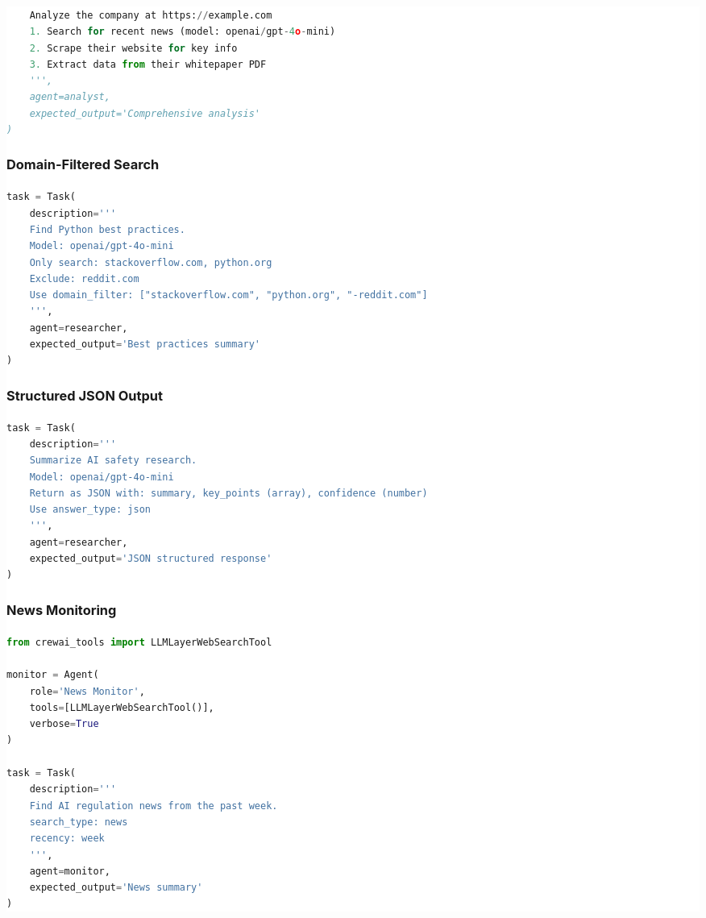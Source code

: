 ```python
    Analyze the company at https://example.com
    1. Search for recent news (model: openai/gpt-4o-mini)
    2. Scrape their website for key info
    3. Extract data from their whitepaper PDF
    ''',
    agent=analyst,
    expected_output='Comprehensive analysis'
)
```

### Domain-Filtered Search

```python
task = Task(
    description='''
    Find Python best practices.
    Model: openai/gpt-4o-mini
    Only search: stackoverflow.com, python.org
    Exclude: reddit.com
    Use domain_filter: ["stackoverflow.com", "python.org", "-reddit.com"]
    ''',
    agent=researcher,
    expected_output='Best practices summary'
)
```

### Structured JSON Output

```python
task = Task(
    description='''
    Summarize AI safety research.
    Model: openai/gpt-4o-mini
    Return as JSON with: summary, key_points (array), confidence (number)
    Use answer_type: json
    ''',
    agent=researcher,
    expected_output='JSON structured response'
)
```

### News Monitoring

```python
from crewai_tools import LLMLayerWebSearchTool

monitor = Agent(
    role='News Monitor',
    tools=[LLMLayerWebSearchTool()],
    verbose=True
)

task = Task(
    description='''
    Find AI regulation news from the past week.
    search_type: news
    recency: week
    ''',
    agent=monitor,
    expected_output='News summary'
)
```
